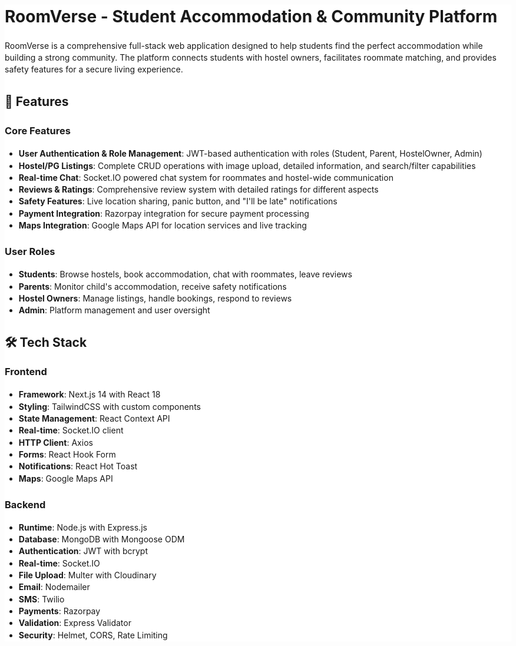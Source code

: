 # RoomVerse - Student Accommodation & Community Platform

RoomVerse is a comprehensive full-stack web application designed to help students find the perfect accommodation while building a strong community. The platform connects students with hostel owners, facilitates roommate matching, and provides safety features for a secure living experience.

## 🚀 Features

### Core Features
- **User Authentication & Role Management**: JWT-based authentication with roles (Student, Parent, HostelOwner, Admin)
- **Hostel/PG Listings**: Complete CRUD operations with image upload, detailed information, and search/filter capabilities
- **Real-time Chat**: Socket.IO powered chat system for roommates and hostel-wide communication
- **Reviews & Ratings**: Comprehensive review system with detailed ratings for different aspects
- **Safety Features**: Live location sharing, panic button, and "I'll be late" notifications
- **Payment Integration**: Razorpay integration for secure payment processing
- **Maps Integration**: Google Maps API for location services and live tracking

### User Roles
- **Students**: Browse hostels, book accommodation, chat with roommates, leave reviews
- **Parents**: Monitor child's accommodation, receive safety notifications
- **Hostel Owners**: Manage listings, handle bookings, respond to reviews
- **Admin**: Platform management and user oversight

## 🛠️ Tech Stack

### Frontend
- **Framework**: Next.js 14 with React 18
- **Styling**: TailwindCSS with custom components
- **State Management**: React Context API
- **Real-time**: Socket.IO client
- **HTTP Client**: Axios
- **Forms**: React Hook Form
- **Notifications**: React Hot Toast
- **Maps**: Google Maps API

### Backend
- **Runtime**: Node.js with Express.js
- **Database**: MongoDB with Mongoose ODM
- **Authentication**: JWT with bcrypt
- **Real-time**: Socket.IO
- **File Upload**: Multer with Cloudinary
- **Email**: Nodemailer
- **SMS**: Twilio
- **Payments**: Razorpay
- **Validation**: Express Validator
- **Security**: Helmet, CORS, Rate Limiting
